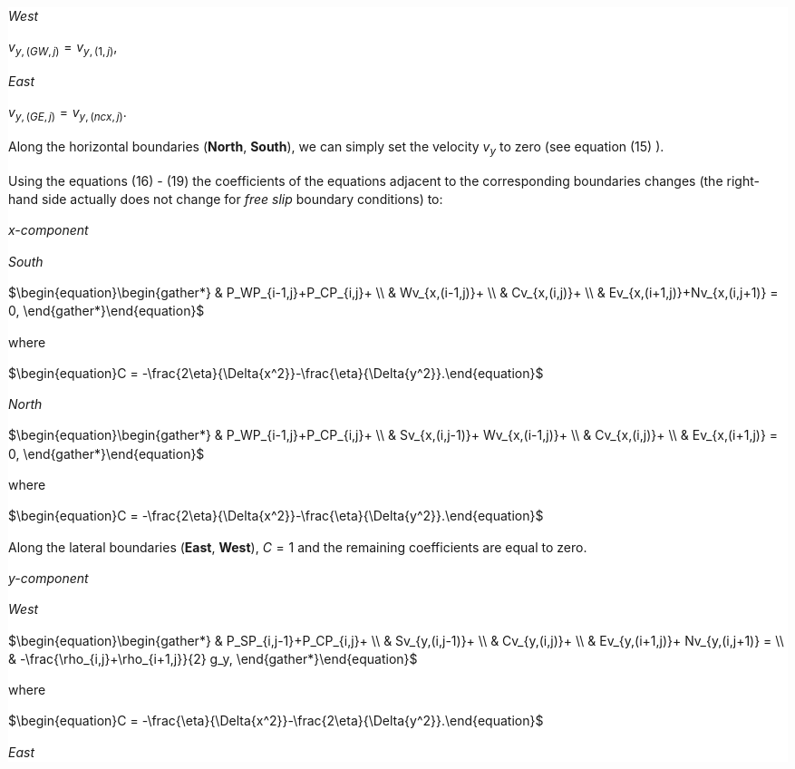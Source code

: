 *West*

$\begin{equation}
v_{y,(GW,j)} = v_{y,(1,j)},
\end{equation}$

*East*

$\begin{equation}
v_{y,(GE,j)} = v_{y,(ncx,j)}.
\end{equation}$

Along the horizontal boundaries (**North**, **South**), we can simply set the velocity $v_y$ to zero (see equation $(15)$ ). 

Using the equations $(16)$ - $(19)$ the coefficients of the equations adjacent to the corresponding boundaries changes (the right-hand side actually does not change for *free slip* boundary conditions) to: 

*$x$-component* 

*South*

$\begin{equation}\begin{gather*}
& P_WP_{i-1,j}+P_CP_{i,j}+ \\ & Wv_{x,(i-1,j)}+ \\ & Cv_{x,(i,j)}+ \\ & Ev_{x,(i+1,j)}+Nv_{x,(i,j+1)} = 0,
\end{gather*}\end{equation}$

where 

$\begin{equation}C = -\frac{2\eta}{\Delta{x^2}}-\frac{\eta}{\Delta{y^2}}.\end{equation}$

*North*

$\begin{equation}\begin{gather*}
& P_WP_{i-1,j}+P_CP_{i,j}+ \\ & Sv_{x,(i,j-1)}+ Wv_{x,(i-1,j)}+ \\ & Cv_{x,(i,j)}+ \\ & Ev_{x,(i+1,j)} = 0,
\end{gather*}\end{equation}$

where 

$\begin{equation}C = -\frac{2\eta}{\Delta{x^2}}-\frac{\eta}{\Delta{y^2}}.\end{equation}$

Along the lateral boundaries (**East**, **West**), $C=1$ and the remaining coefficients are equal to zero.

*$y$-component* 

*West*

$\begin{equation}\begin{gather*}
& P_SP_{i,j-1}+P_CP_{i,j}+ \\ & Sv_{y,(i,j-1)}+ \\ & Cv_{y,(i,j)}+ \\ & Ev_{y,(i+1,j)}+ Nv_{y,(i,j+1)} = \\ & -\frac{\rho_{i,j}+\rho_{i+1,j}}{2} g_y,
\end{gather*}\end{equation}$

where 

$\begin{equation}C = -\frac{\eta}{\Delta{x^2}}-\frac{2\eta}{\Delta{y^2}}.\end{equation}$

*East*
